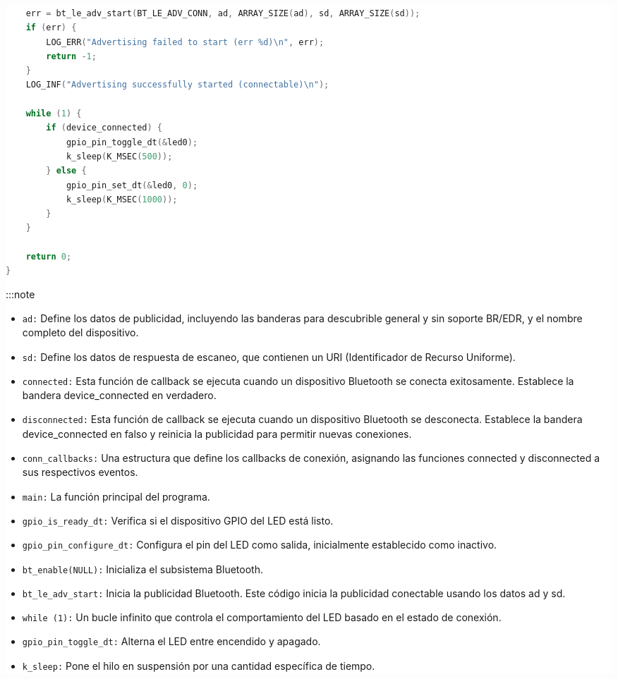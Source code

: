 ```c
    err = bt_le_adv_start(BT_LE_ADV_CONN, ad, ARRAY_SIZE(ad), sd, ARRAY_SIZE(sd));
    if (err) {
        LOG_ERR("Advertising failed to start (err %d)\n", err);
        return -1;
    }
    LOG_INF("Advertising successfully started (connectable)\n");

    while (1) {
        if (device_connected) {
            gpio_pin_toggle_dt(&led0);
            k_sleep(K_MSEC(500));
        } else {
            gpio_pin_set_dt(&led0, 0);
            k_sleep(K_MSEC(1000));
        }
    }

    return 0;
}
```

:::note

- `ad:` Define los datos de publicidad, incluyendo las banderas para descubrible general y sin soporte BR/EDR, y el nombre completo del dispositivo.

- `sd:` Define los datos de respuesta de escaneo, que contienen un URI (Identificador de Recurso Uniforme).

- `connected:` Esta función de callback se ejecuta cuando un dispositivo Bluetooth se conecta exitosamente. Establece la bandera device_connected en verdadero.

- `disconnected:` Esta función de callback se ejecuta cuando un dispositivo Bluetooth se desconecta. Establece la bandera device_connected en falso y reinicia la publicidad para permitir nuevas conexiones.

- `conn_callbacks:` Una estructura que define los callbacks de conexión, asignando las funciones connected y disconnected a sus respectivos eventos.

- `main:` La función principal del programa.

- `gpio_is_ready_dt:` Verifica si el dispositivo GPIO del LED está listo.

- `gpio_pin_configure_dt:` Configura el pin del LED como salida, inicialmente establecido como inactivo.

- `bt_enable(NULL):` Inicializa el subsistema Bluetooth.

- `bt_le_adv_start:` Inicia la publicidad Bluetooth. Este código inicia la publicidad conectable usando los datos ad y sd.

- `while (1):` Un bucle infinito que controla el comportamiento del LED basado en el estado de conexión.

- `gpio_pin_toggle_dt:` Alterna el LED entre encendido y apagado.

- `k_sleep:` Pone el hilo en suspensión por una cantidad específica de tiempo.
